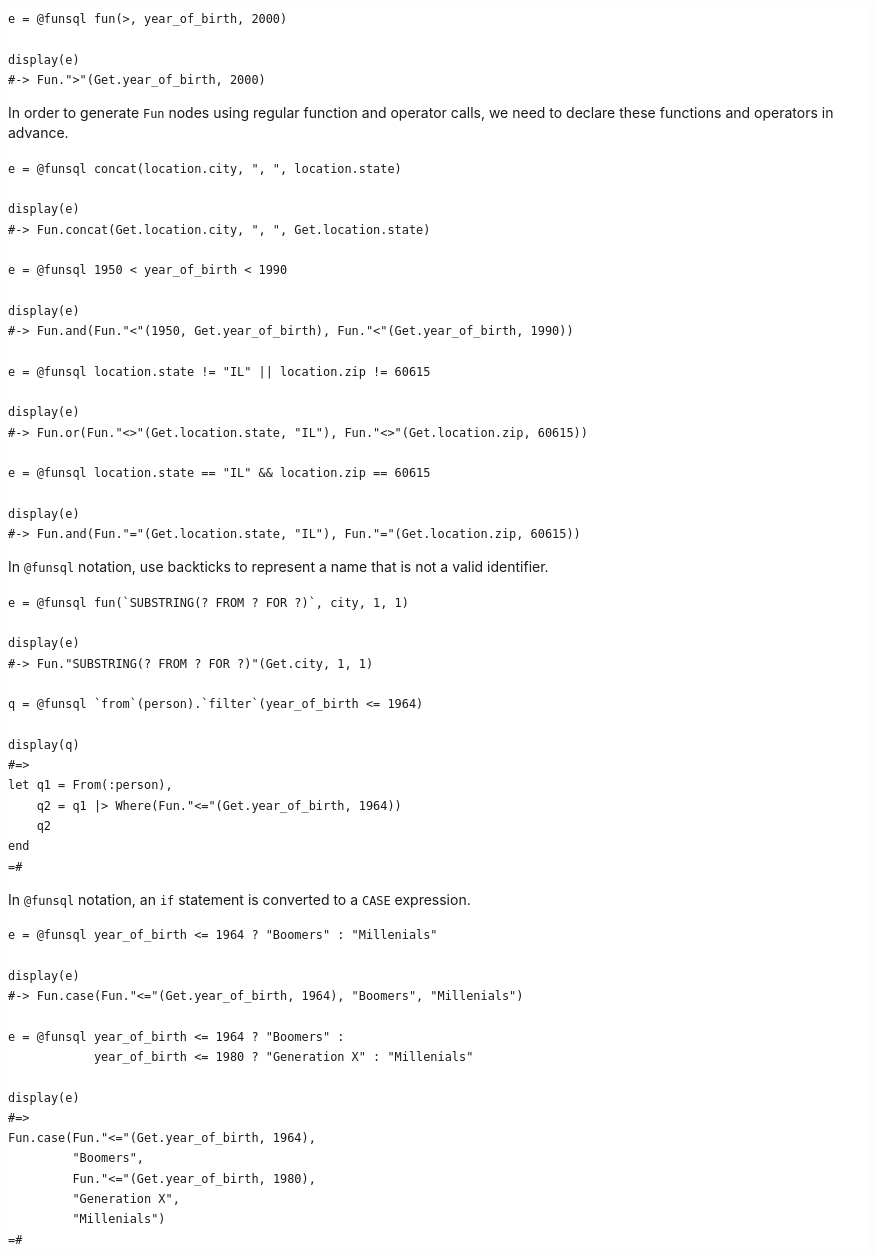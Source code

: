     e = @funsql fun(>, year_of_birth, 2000)

    display(e)
    #-> Fun.">"(Get.year_of_birth, 2000)

In order to generate `Fun` nodes using regular function and operator calls,
we need to declare these functions and operators in advance.

    e = @funsql concat(location.city, ", ", location.state)

    display(e)
    #-> Fun.concat(Get.location.city, ", ", Get.location.state)

    e = @funsql 1950 < year_of_birth < 1990

    display(e)
    #-> Fun.and(Fun."<"(1950, Get.year_of_birth), Fun."<"(Get.year_of_birth, 1990))

    e = @funsql location.state != "IL" || location.zip != 60615

    display(e)
    #-> Fun.or(Fun."<>"(Get.location.state, "IL"), Fun."<>"(Get.location.zip, 60615))

    e = @funsql location.state == "IL" && location.zip == 60615

    display(e)
    #-> Fun.and(Fun."="(Get.location.state, "IL"), Fun."="(Get.location.zip, 60615))

In `@funsql` notation, use backticks to represent a name that is not
a valid identifier.

    e = @funsql fun(`SUBSTRING(? FROM ? FOR ?)`, city, 1, 1)

    display(e)
    #-> Fun."SUBSTRING(? FROM ? FOR ?)"(Get.city, 1, 1)

    q = @funsql `from`(person).`filter`(year_of_birth <= 1964)

    display(q)
    #=>
    let q1 = From(:person),
        q2 = q1 |> Where(Fun."<="(Get.year_of_birth, 1964))
        q2
    end
    =#

In `@funsql` notation, an `if` statement is converted to a `CASE` expression.

    e = @funsql year_of_birth <= 1964 ? "Boomers" : "Millenials"

    display(e)
    #-> Fun.case(Fun."<="(Get.year_of_birth, 1964), "Boomers", "Millenials")

    e = @funsql year_of_birth <= 1964 ? "Boomers" :
                year_of_birth <= 1980 ? "Generation X" : "Millenials"

    display(e)
    #=>
    Fun.case(Fun."<="(Get.year_of_birth, 1964),
             "Boomers",
             Fun."<="(Get.year_of_birth, 1980),
             "Generation X",
             "Millenials")
    =#
